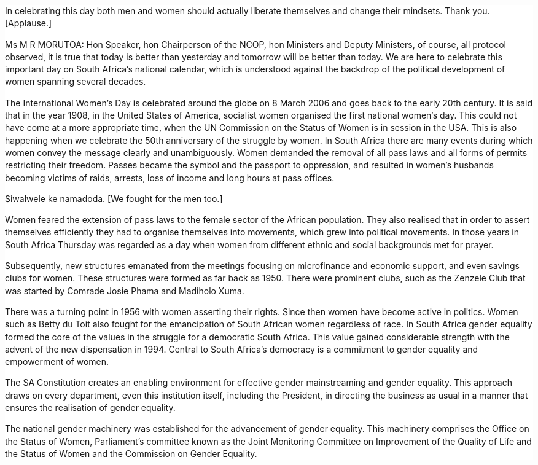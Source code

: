 In celebrating this day both men and women should actually liberate
themselves and change their mindsets. Thank you. [Applause.]

Ms M R MORUTOA: Hon Speaker, hon Chairperson of the NCOP, hon Ministers and
Deputy Ministers, of course, all protocol observed, it is true that today
is better than yesterday and tomorrow will be better than today. We are
here to celebrate this important day on South Africa’s national calendar,
which is understood against the backdrop of the political development of
women spanning several decades.

The International Women’s Day is celebrated around the globe on 8 March
2006 and goes back to the early 20th century. It is said that in the year
1908, in the United States of America, socialist women organised the first
national women’s day. This could not have come at a more appropriate time,
when the UN Commission on the Status of Women is in session in the USA.
This is also happening when we celebrate the 50th anniversary of the
struggle by women.
In South Africa there are many events during which women convey the message
clearly and unambiguously. Women demanded the removal of all pass laws and
all forms of permits restricting their freedom. Passes became the symbol
and the passport to oppression, and resulted in women’s husbands becoming
victims of raids, arrests, loss of income and long hours at pass offices.

Siwalwele ke namadoda. [We fought for the men too.]

Women feared the extension of pass laws to the female sector of the African
population. They also realised that in order to assert themselves
efficiently they had to organise themselves into movements, which grew into
political movements. In those years in South Africa Thursday was regarded
as a day when women from different ethnic and social backgrounds met for
prayer.

Subsequently, new structures emanated from the meetings focusing on
microfinance and economic support, and even savings clubs for women. These
structures were formed as far back as 1950. There were prominent clubs,
such as the Zenzele Club that was started by Comrade Josie Phama and
Madiholo Xuma.

There was a turning point in 1956 with women asserting their rights. Since
then women have become active in politics. Women such as Betty du Toit also
fought for the emancipation of South African women regardless of race.
In South Africa gender equality formed the core of the values in the
struggle for a democratic South Africa. This value gained considerable
strength with the advent of the new dispensation in 1994. Central to South
Africa’s democracy is a commitment to gender equality and empowerment of
women.

The SA Constitution creates an enabling environment for effective gender
mainstreaming and gender equality. This approach draws on every department,
even this institution itself, including the President, in directing the
business as usual in a manner that ensures the realisation of gender
equality.

The national gender machinery was established for the advancement of gender
equality. This machinery comprises the Office on the Status of Women,
Parliament’s committee known as the Joint Monitoring Committee on
Improvement of the Quality of Life and the Status of Women and the
Commission on Gender Equality.
